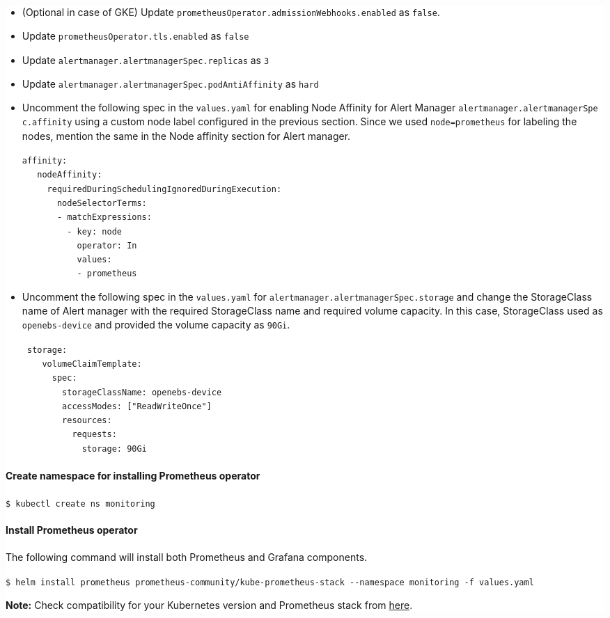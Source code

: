 - (Optional in case of GKE) Update `prometheusOperator.admissionWebhooks.enabled` as `false`.

- Update `prometheusOperator.tls.enabled` as `false`

- Update `alertmanager.alertmanagerSpec.replicas` as `3`

- Update `alertmanager.alertmanagerSpec.podAntiAffinity` as `hard`

- Uncomment the following spec in the `values.yaml` for enabling Node Affinity for Alert Manager `alertmanager.alertmanagerSpec.affinity` using a custom node label configured in the previous section. Since we used `node=prometheus` for labeling the nodes, mention the same in the Node affinity section for Alert manager.

   ```
   affinity: 
      nodeAffinity:
        requiredDuringSchedulingIgnoredDuringExecution:
          nodeSelectorTerms:
          - matchExpressions:
            - key: node
              operator: In
              values:
              - prometheus
   ```

- Uncomment the following spec in the `values.yaml` for `alertmanager.alertmanagerSpec.storage` and change the StorageClass name of Alert manager with the required StorageClass name and required volume capacity. In this case, StorageClass used as `openebs-device` and provided the volume capacity as `90Gi`.

  ```none
   storage:
      volumeClaimTemplate:
        spec:
          storageClassName: openebs-device
          accessModes: ["ReadWriteOnce"]
          resources:
            requests:
              storage: 90Gi
  ```

#### Create namespace for installing Prometheus operator

```
$ kubectl create ns monitoring
```

#### Install Prometheus operator

The following command will install both Prometheus and Grafana components.
```
$ helm install prometheus prometheus-community/kube-prometheus-stack --namespace monitoring -f values.yaml
```
**Note:** Check compatibility for your Kubernetes version and Prometheus stack from [here](https://github.com/prometheus-operator/kube-prometheus/tree/release-0.7#compatibility).
